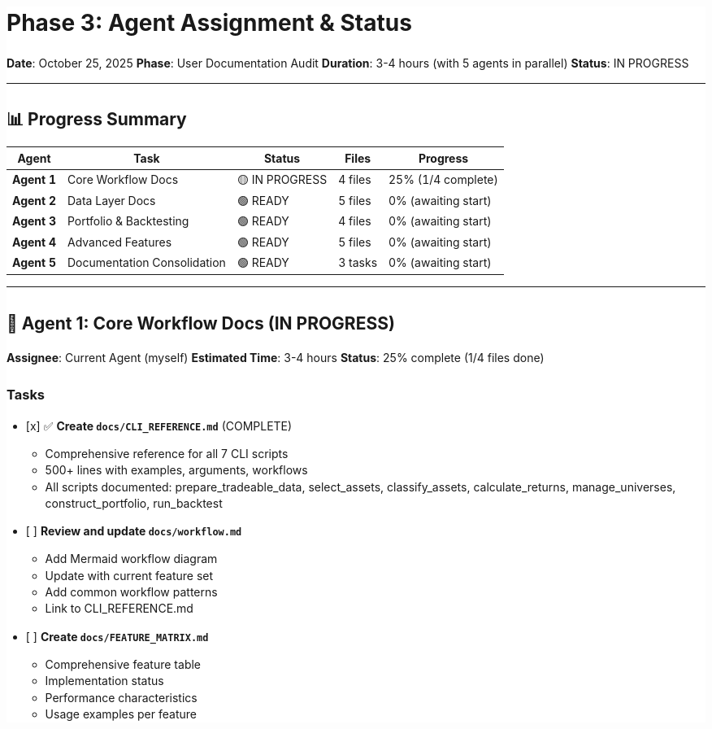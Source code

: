 # Phase 3: Agent Assignment & Status

**Date**: October 25, 2025
**Phase**: User Documentation Audit
**Duration**: 3-4 hours (with 5 agents in parallel)
**Status**: IN PROGRESS

______________________________________________________________________

## 📊 Progress Summary

| Agent | Task | Status | Files | Progress |
|-------|------|--------|-------|----------|
| **Agent 1** | Core Workflow Docs | 🟡 IN PROGRESS | 4 files | 25% (1/4 complete) |
| **Agent 2** | Data Layer Docs | 🟢 READY | 5 files | 0% (awaiting start) |
| **Agent 3** | Portfolio & Backtesting | 🟢 READY | 4 files | 0% (awaiting start) |
| **Agent 4** | Advanced Features | 🟢 READY | 5 files | 0% (awaiting start) |
| **Agent 5** | Documentation Consolidation | 🟢 READY | 3 tasks | 0% (awaiting start) |

______________________________________________________________________

## 🔹 Agent 1: Core Workflow Docs (IN PROGRESS)

**Assignee**: Current Agent (myself)
**Estimated Time**: 3-4 hours
**Status**: 25% complete (1/4 files done)

### Tasks

- \[x\] ✅ **Create `docs/CLI_REFERENCE.md`** (COMPLETE)

  - Comprehensive reference for all 7 CLI scripts
  - 500+ lines with examples, arguments, workflows
  - All scripts documented: prepare_tradeable_data, select_assets, classify_assets, calculate_returns, manage_universes, construct_portfolio, run_backtest

- \[ \] **Review and update `docs/workflow.md`**

  - Add Mermaid workflow diagram
  - Update with current feature set
  - Add common workflow patterns
  - Link to CLI_REFERENCE.md

- \[ \] **Create `docs/FEATURE_MATRIX.md`**

  - Comprehensive feature table
  - Implementation status
  - Performance characteristics
  - Usage examples per feature
